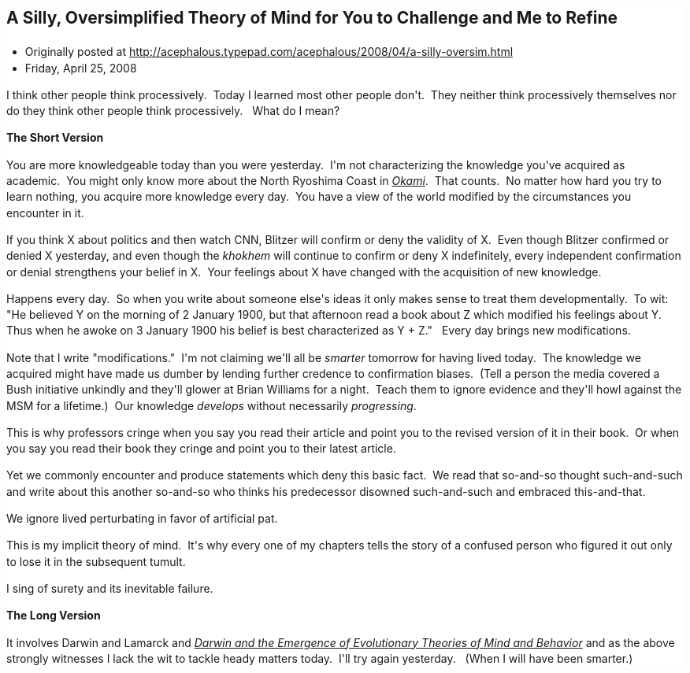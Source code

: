 ## A Silly, Oversimplified Theory of Mind for You to Challenge and Me to Refine

 * Originally posted at http://acephalous.typepad.com/acephalous/2008/04/a-silly-oversim.html
 * Friday, April 25, 2008



I think other people think processively.  Today I learned most other people don't.  They neither think processively themselves nor do they think other people think processively.   What do I mean?  

**The Short Version**

You are more knowledgeable today than you were yesterday.  I'm not characterizing the knowledge you've acquired as academic.  You might only know more about the North Ryoshima Coast in [_Okami_](http://www.amazon.com/exec/obidos/ASIN/B000Z9A95M/diesekoschmar-20).  That counts.  No matter how hard you try to learn nothing, you acquire more knowledge every day.  You have a view of the world modified by the circumstances you encounter in it.   

If you think X about politics and then watch CNN, Blitzer will confirm or deny the validity of X.  Even though Blitzer confirmed or denied X yesterday, and even though the _khokhem_ will continue to confirm or deny X indefinitely, every independent confirmation or denial strengthens your belief in X.  Your feelings about X have changed with the acquisition of new knowledge.  

Happens every day.  So when you write about someone else's ideas it only makes sense to treat them developmentally.  To wit: "He believed Y on the morning of 2 January 1900, but that afternoon read a book about Z which modified his feelings about Y.  Thus when he awoke on 3 January 1900 his belief is best characterized as Y + Z."   Every day brings new modifications.

Note that I write "modifications."  I'm not claiming we'll all be _smarter_ tomorrow for having lived today.  The knowledge we acquired might have made us dumber by lending further credence to confirmation biases.  (Tell a person the media covered a Bush initiative unkindly and they'll glower at Brian Williams for a night.  Teach them to ignore evidence and they'll howl against the MSM for a lifetime.)  Our knowledge _develops_ without necessarily _progressing_.  

This is why professors cringe when you say you read their article and point you to the revised version of it in their book.  Or when you say you read their book they cringe and point you to their latest article.  

Yet we commonly encounter and produce statements which deny this basic fact.  We read that so-and-so thought such-and-such and write about this another so-and-so who thinks his predecessor disowned such-and-such and embraced this-and-that.  

We ignore lived perturbating in favor of artificial pat.  

This is my implicit theory of mind.  It's why every one of my chapters tells the story of a confused person who figured it out only to lose it in the subsequent tumult.  

I sing of surety and its inevitable failure. 

**The Long Version**

It involves Darwin and Lamarck and [_Darwin and the Emergence of Evolutionary Theories of Mind and Behavior_](http://www.amazon.com/exec/obidos/ASIN/0226712001/diesekoschmar-20) and as the above strongly witnesses I lack the wit to tackle heady matters today.  I'll try again yesterday.   (When I will have been smarter.)  

		
